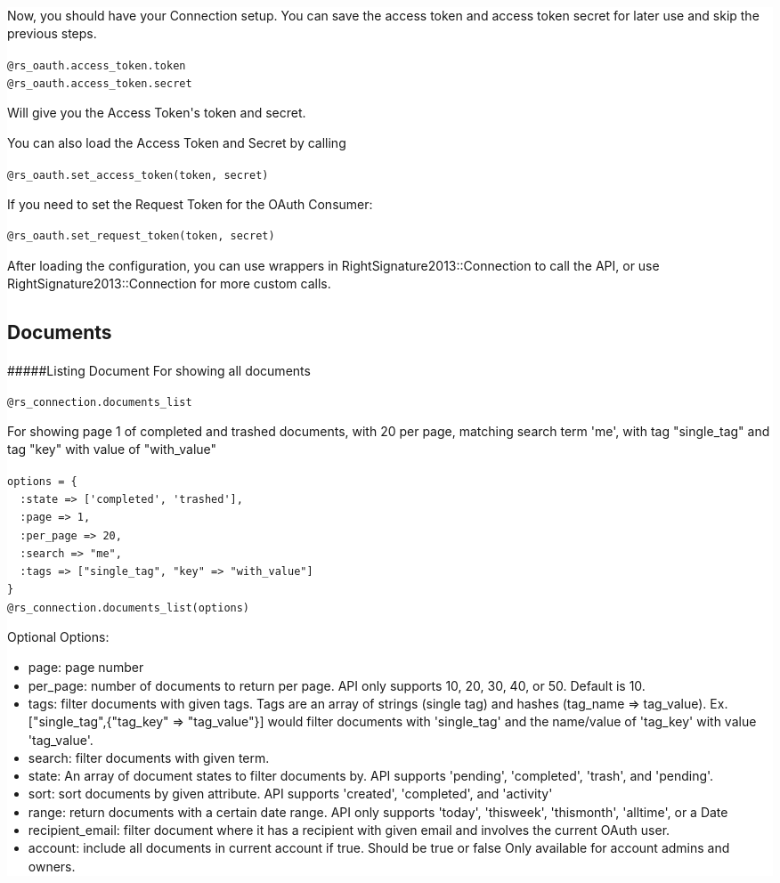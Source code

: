 Now, you should have your Connection setup. You can save the access token and access token secret for later use and skip the previous steps.
```
@rs_oauth.access_token.token
@rs_oauth.access_token.secret
```
Will give you the Access Token's token and secret.

You can also load the Access Token and Secret by calling
```
@rs_oauth.set_access_token(token, secret)
```

If you need to set the Request Token for the OAuth Consumer:
```
@rs_oauth.set_request_token(token, secret)
```

After loading the configuration, you can use wrappers in RightSignature2013::Connection to call the API, or use RightSignature2013::Connection for more custom calls.

Documents
---------
#####Listing Document
For showing all documents
```
@rs_connection.documents_list
```

For showing page 1 of completed and trashed documents, with 20 per page, matching search term 'me', with tag "single_tag" and tag "key" with value of "with_value"
```
options = {
  :state => ['completed', 'trashed'],
  :page => 1,
  :per_page => 20,
  :search => "me",
  :tags => ["single_tag", "key" => "with_value"]
}
@rs_connection.documents_list(options)
```
Optional Options:
 * page: page number
 * per_page: number of documents to return per page.
     API only supports 10, 20, 30, 40, or 50. Default is 10.
 * tags: filter documents with given tags. Tags are an array of strings (single tag) and hashes (tag_name => tag_value).
     Ex. ["single_tag",{"tag_key" => "tag_value"}] would filter documents with 'single_tag' and the name/value of 'tag_key' with value 'tag_value'.
 * search: filter documents with given term.
 * state: An array of document states to filter documents by.
     API supports 'pending', 'completed', 'trash', and 'pending'.
 * sort: sort documents by given attribute.
     API supports 'created', 'completed', and 'activity'
 * range: return documents with a certain date range.
     API only supports 'today', 'thisweek', 'thismonth', 'alltime', or a Date
 * recipient_email: filter document where it has a recipient with given email and involves the current OAuth user.
 * account: include all documents in current account if true. Should be true or false
    Only available for account admins and owners.
